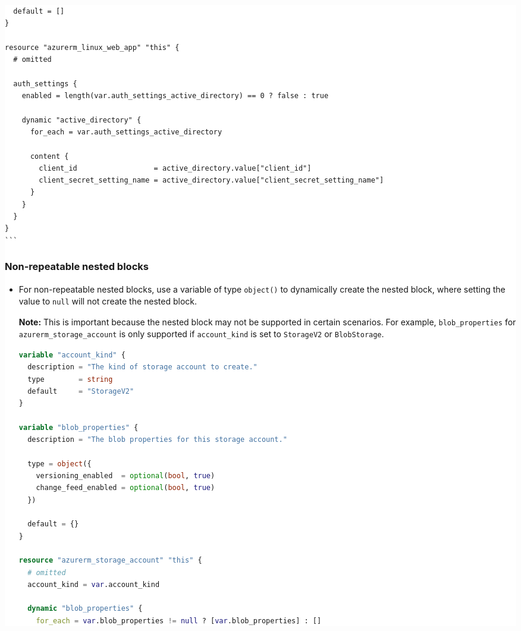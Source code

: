       default = []
    }

    resource "azurerm_linux_web_app" "this" {
      # omitted

      auth_settings {
        enabled = length(var.auth_settings_active_directory) == 0 ? false : true

        dynamic "active_directory" {
          for_each = var.auth_settings_active_directory

          content {
            client_id                  = active_directory.value["client_id"]
            client_secret_setting_name = active_directory.value["client_secret_setting_name"]
          }
        }
      }
    }
    ```

### Non-repeatable nested blocks

- For non-repeatable nested blocks, use a variable of type `object()` to dynamically create the nested block, where setting the value to `null` will not create the nested block.

  **Note:** This is important because the nested block may not be supported in certain scenarios. For example, `blob_properties` for `azurerm_storage_account` is only supported if `account_kind` is set to `StorageV2` or `BlobStorage`.

    ```terraform
    variable "account_kind" {
      description = "The kind of storage account to create."
      type        = string
      default     = "StorageV2"
    }

    variable "blob_properties" {
      description = "The blob properties for this storage account."

      type = object({
        versioning_enabled  = optional(bool, true)
        change_feed_enabled = optional(bool, true)
      })

      default = {}
    }

    resource "azurerm_storage_account" "this" {
      # omitted
      account_kind = var.account_kind

      dynamic "blob_properties" {
        for_each = var.blob_properties != null ? [var.blob_properties] : []
